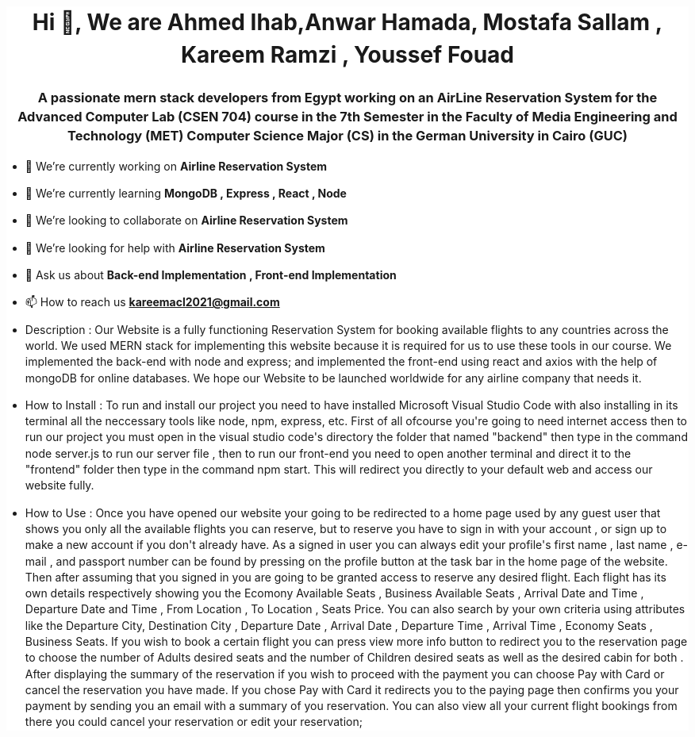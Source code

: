<h1 align="center">Hi 👋, We are Ahmed Ihab,Anwar Hamada, Mostafa Sallam , Kareem Ramzi , Youssef Fouad</h1>
<h3 align="center">A passionate mern stack developers from Egypt working on an AirLine Reservation System for the Advanced Computer Lab (CSEN 704) course in the 7th Semester in the Faculty of Media Engineering and Technology (MET) Computer Science Major (CS) in the German University in Cairo (GUC)</h3>

- 🔭 We’re currently working on **Airline Reservation System**

- 🌱 We’re currently learning **MongoDB , Express , React , Node**

- 👯 We’re looking to collaborate on **Airline Reservation System**

- 🤝 We’re looking for help with **Airline Reservation System**

- 💬 Ask us about **Back-end Implementation , Front-end Implementation**

- 📫 How to reach us **kareemacl2021@gmail.com**


- Description : 
Our Website is a fully functioning Reservation System for booking available flights to any countries across the world.
We used MERN stack for implementing this website because it is required for us to use these tools in our course.
We implemented the back-end with node and express; and implemented the front-end using react and axios with the help of mongoDB for online databases.
We hope our Website to be launched worldwide for any airline company that needs it.

- How to Install : 
To run and install our project you need to have installed Microsoft Visual Studio Code with also installing in its terminal all the neccessary tools like
node, npm, express, etc.
First of all ofcourse you're going to need internet access then to run our project you must open in the visual studio code's directory the folder that named "backend" then type in the command node server.js to
run our server file , then to run our front-end you need to open another terminal and direct it to the "frontend" folder then type in the command
npm start.
This will redirect you directly to your default web and access our website fully.

- How to Use : 
Once you have opened our website your going to be redirected to a home page used by any guest user that shows you only all the available flights you can reserve,
but to reserve you have to sign in with your account , or sign up to make a new account if you don't already have.
As a signed in user you can always edit your profile's first name , last name , e-mail , and passport number can be found by pressing on the profile button at the task bar in the home page of the website.
Then after assuming that you signed in you are going to be granted access to reserve any desired flight.
Each flight has its own details respectively showing you the Ecomony Available Seats , Business Available Seats , 
Arrival Date and Time , Departure Date and Time , From Location , To Location , Seats Price.
You can also search by your own criteria using attributes like the Departure City, Destination City , Departure Date , Arrival Date , 
Departure Time , Arrival Time , Economy Seats , Business Seats.
If you wish to book a certain flight you can press view more info button to redirect you to the reservation page to choose the number of Adults desired seats and the number
of Children desired seats as well as the desired cabin for both . After displaying the summary of the reservation if you wish to proceed with the payment you can choose Pay with Card or cancel the reservation you have made.
If you chose Pay with Card it redirects you to the paying page then confirms you your payment by sending you an email with a summary of you reservation.
You can also view all your current flight bookings from there you could cancel your reservation or edit your reservation;